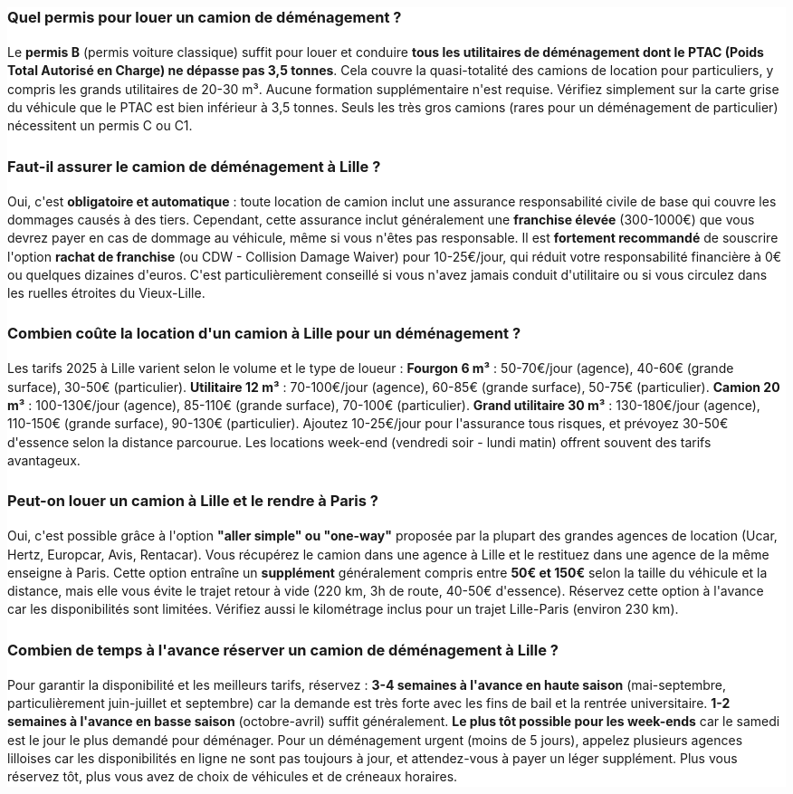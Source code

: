 ### Quel permis pour louer un camion de déménagement ?

Le **permis B** (permis voiture classique) suffit pour louer et conduire **tous les utilitaires de déménagement dont le PTAC (Poids Total Autorisé en Charge) ne dépasse pas 3,5 tonnes**. Cela couvre la quasi-totalité des camions de location pour particuliers, y compris les grands utilitaires de 20-30 m³. Aucune formation supplémentaire n'est requise. Vérifiez simplement sur la carte grise du véhicule que le PTAC est bien inférieur à 3,5 tonnes. Seuls les très gros camions (rares pour un déménagement de particulier) nécessitent un permis C ou C1.

### Faut-il assurer le camion de déménagement à Lille ?

Oui, c'est **obligatoire et automatique** : toute location de camion inclut une assurance responsabilité civile de base qui couvre les dommages causés à des tiers. Cependant, cette assurance inclut généralement une **franchise élevée** (300-1000€) que vous devrez payer en cas de dommage au véhicule, même si vous n'êtes pas responsable. Il est **fortement recommandé** de souscrire l'option **rachat de franchise** (ou CDW - Collision Damage Waiver) pour 10-25€/jour, qui réduit votre responsabilité financière à 0€ ou quelques dizaines d'euros. C'est particulièrement conseillé si vous n'avez jamais conduit d'utilitaire ou si vous circulez dans les ruelles étroites du Vieux-Lille.

### Combien coûte la location d'un camion à Lille pour un déménagement ?

Les tarifs 2025 à Lille varient selon le volume et le type de loueur : **Fourgon 6 m³** : 50-70€/jour (agence), 40-60€ (grande surface), 30-50€ (particulier). **Utilitaire 12 m³** : 70-100€/jour (agence), 60-85€ (grande surface), 50-75€ (particulier). **Camion 20 m³** : 100-130€/jour (agence), 85-110€ (grande surface), 70-100€ (particulier). **Grand utilitaire 30 m³** : 130-180€/jour (agence), 110-150€ (grande surface), 90-130€ (particulier). Ajoutez 10-25€/jour pour l'assurance tous risques, et prévoyez 30-50€ d'essence selon la distance parcourue. Les locations week-end (vendredi soir - lundi matin) offrent souvent des tarifs avantageux.

### Peut-on louer un camion à Lille et le rendre à Paris ?

Oui, c'est possible grâce à l'option **"aller simple" ou "one-way"** proposée par la plupart des grandes agences de location (Ucar, Hertz, Europcar, Avis, Rentacar). Vous récupérez le camion dans une agence à Lille et le restituez dans une agence de la même enseigne à Paris. Cette option entraîne un **supplément** généralement compris entre **50€ et 150€** selon la taille du véhicule et la distance, mais elle vous évite le trajet retour à vide (220 km, 3h de route, 40-50€ d'essence). Réservez cette option à l'avance car les disponibilités sont limitées. Vérifiez aussi le kilométrage inclus pour un trajet Lille-Paris (environ 230 km).

### Combien de temps à l'avance réserver un camion de déménagement à Lille ?

Pour garantir la disponibilité et les meilleurs tarifs, réservez : **3-4 semaines à l'avance en haute saison** (mai-septembre, particulièrement juin-juillet et septembre) car la demande est très forte avec les fins de bail et la rentrée universitaire. **1-2 semaines à l'avance en basse saison** (octobre-avril) suffit généralement. **Le plus tôt possible pour les week-ends** car le samedi est le jour le plus demandé pour déménager. Pour un déménagement urgent (moins de 5 jours), appelez plusieurs agences lilloises car les disponibilités en ligne ne sont pas toujours à jour, et attendez-vous à payer un léger supplément. Plus vous réservez tôt, plus vous avez de choix de véhicules et de créneaux horaires.

